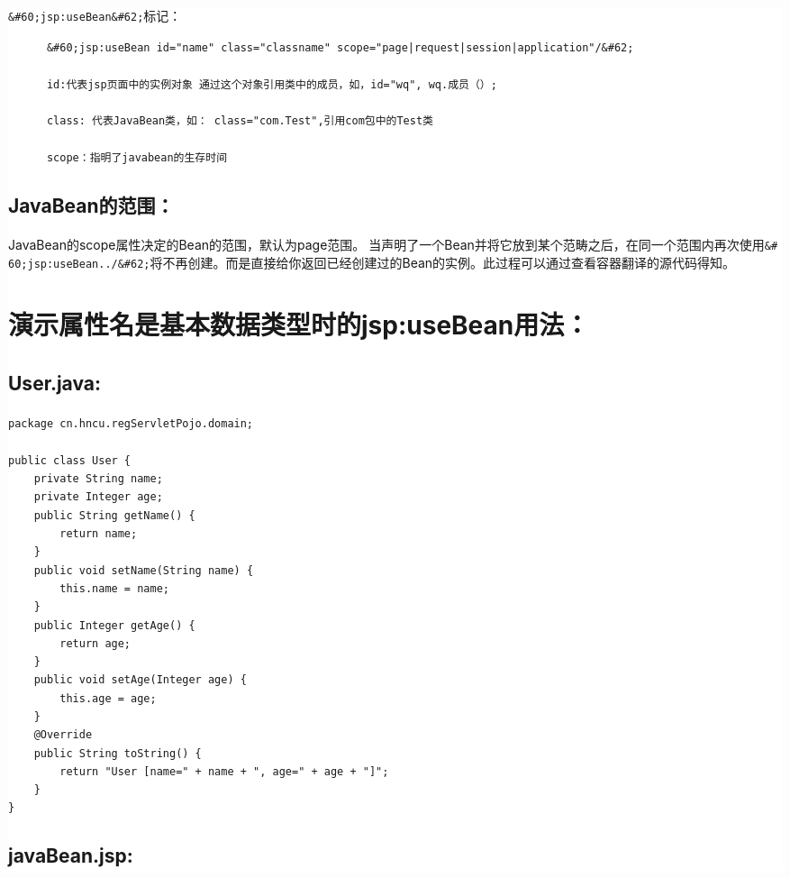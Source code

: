 
`&#60;jsp:useBean&#62;`标记：

          &#60;jsp:useBean id="name" class="classname" scope="page|request|session|application"/&#62;

          id:代表jsp页面中的实例对象 通过这个对象引用类中的成员，如，id="wq", wq.成员（）;

          class: 代表JavaBean类，如： class="com.Test",引用com包中的Test类

          scope：指明了javabean的生存时间




JavaBean的范围：
------------

JavaBean的scope属性决定的Bean的范围，默认为page范围。
当声明了一个Bean并将它放到某个范畴之后，在同一个范围内再次使用`&#60;jsp:useBean../&#62;`将不再创建。而是直接给你返回已经创建过的Bean的实例。此过程可以通过查看容器翻译的源代码得知。


演示属性名是基本数据类型时的jsp:useBean用法：
==============


User.java:
----------

```
package cn.hncu.regServletPojo.domain;

public class User {
	private String name;
	private Integer age;
	public String getName() {
		return name;
	}
	public void setName(String name) {
		this.name = name;
	}
	public Integer getAge() {
		return age;
	}
	public void setAge(Integer age) {
		this.age = age;
	}
	@Override
	public String toString() {
		return "User [name=" + name + ", age=" + age + "]";
	}
}

```

javaBean.jsp:
-------------
